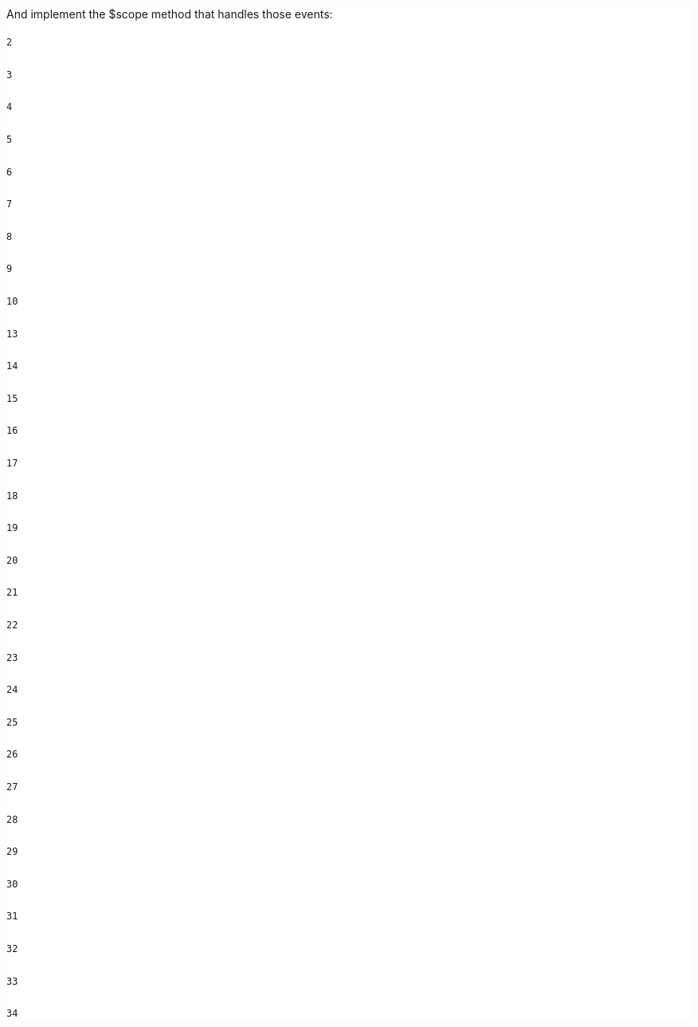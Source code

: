 And implement the $scope method that handles those events:

```
2

3

4

5

6

7

8

9

10

13

14

15

16

17

18

19

20

21

22

23

24

25

26

27

28

29

30

31

32

33

34
```